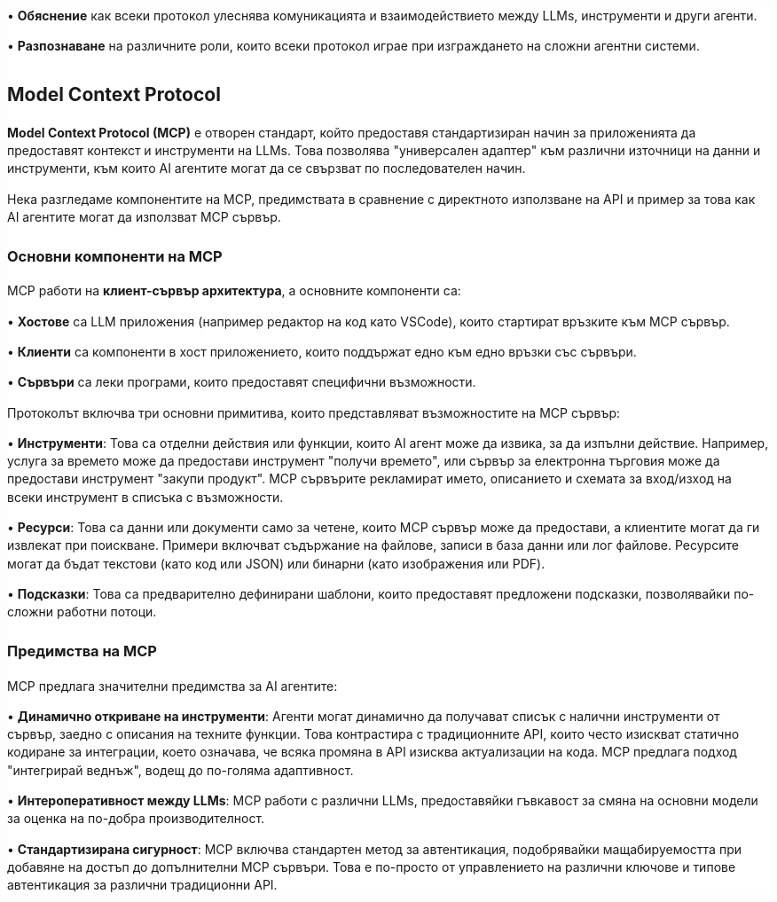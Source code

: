 • **Обяснение** как всеки протокол улеснява комуникацията и взаимодействието между LLMs, инструменти и други агенти.

• **Разпознаване** на различните роли, които всеки протокол играе при изграждането на сложни агентни системи.

## Model Context Protocol

**Model Context Protocol (MCP)** е отворен стандарт, който предоставя стандартизиран начин за приложенията да предоставят контекст и инструменти на LLMs. Това позволява "универсален адаптер" към различни източници на данни и инструменти, към които AI агентите могат да се свързват по последователен начин.

Нека разгледаме компонентите на MCP, предимствата в сравнение с директното използване на API и пример за това как AI агентите могат да използват MCP сървър.

### Основни компоненти на MCP

MCP работи на **клиент-сървър архитектура**, а основните компоненти са:

• **Хостове** са LLM приложения (например редактор на код като VSCode), които стартират връзките към MCP сървър.

• **Клиенти** са компоненти в хост приложението, които поддържат едно към едно връзки със сървъри.

• **Сървъри** са леки програми, които предоставят специфични възможности.

Протоколът включва три основни примитива, които представляват възможностите на MCP сървър:

• **Инструменти**: Това са отделни действия или функции, които AI агент може да извика, за да изпълни действие. Например, услуга за времето може да предостави инструмент "получи времето", или сървър за електронна търговия може да предостави инструмент "закупи продукт". MCP сървърите рекламират името, описанието и схемата за вход/изход на всеки инструмент в списъка с възможности.

• **Ресурси**: Това са данни или документи само за четене, които MCP сървър може да предостави, а клиентите могат да ги извлекат при поискване. Примери включват съдържание на файлове, записи в база данни или лог файлове. Ресурсите могат да бъдат текстови (като код или JSON) или бинарни (като изображения или PDF).

• **Подсказки**: Това са предварително дефинирани шаблони, които предоставят предложени подсказки, позволявайки по-сложни работни потоци.

### Предимства на MCP

MCP предлага значителни предимства за AI агентите:

• **Динамично откриване на инструменти**: Агенти могат динамично да получават списък с налични инструменти от сървър, заедно с описания на техните функции. Това контрастира с традиционните API, които често изискват статично кодиране за интеграции, което означава, че всяка промяна в API изисква актуализации на кода. MCP предлага подход "интегрирай веднъж", водещ до по-голяма адаптивност.

• **Интероперативност между LLMs**: MCP работи с различни LLMs, предоставяйки гъвкавост за смяна на основни модели за оценка на по-добра производителност.

• **Стандартизирана сигурност**: MCP включва стандартен метод за автентикация, подобрявайки мащабируемостта при добавяне на достъп до допълнителни MCP сървъри. Това е по-просто от управлението на различни ключове и типове автентикация за различни традиционни API.
